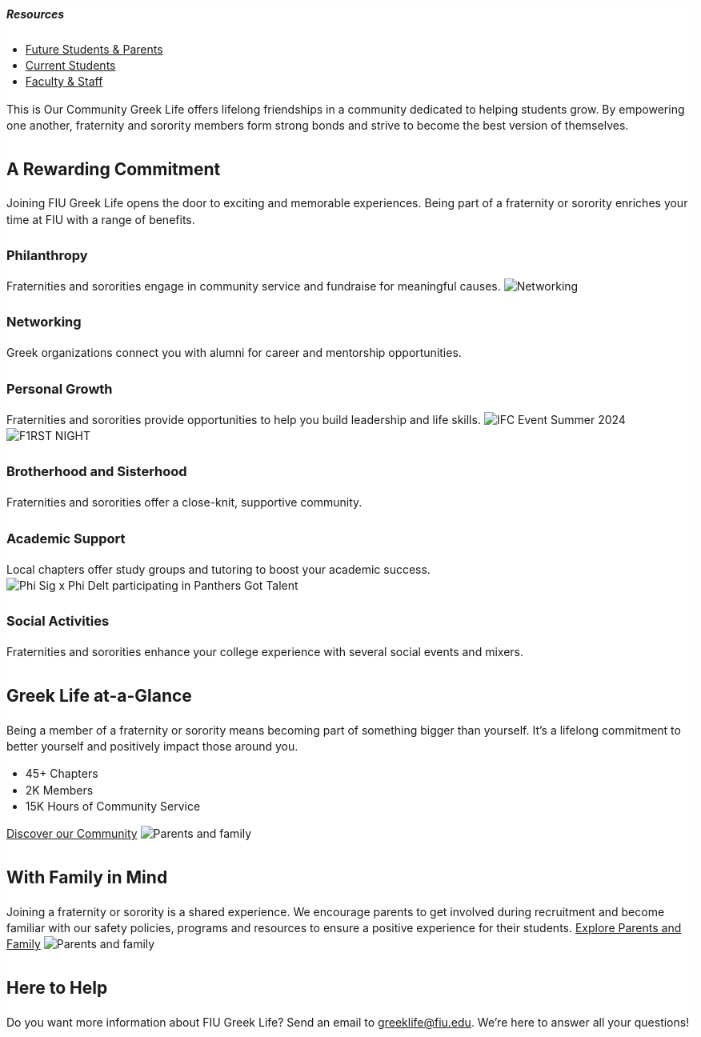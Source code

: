 
##### Resources
  * [ Future Students & Parents](https://www.fiu.edu/information-for/future-students-parents.html)
  * [ Current Students](https://www.fiu.edu/information-for/current-students.html)
  * [ Faculty & Staff](https://www.fiu.edu/information-for/faculty-staff.html)


This is Our Community
Greek Life offers lifelong friendships in a community dedicated to helping students grow. By empowering one another, fraternity and sorority members form strong bonds and strive to become the best version of themselves.
## A Rewarding Commitment
Joining FIU Greek Life opens the door to exciting and memorable experiences. Being part of a fraternity or sorority enriches your time at FIU with a range of benefits.
### Philanthropy
Fraternities and sororities engage in community service and fundraise for meaningful causes.
![Networking](https://dasa.fiu.edu/all-departments/greek-life/_assets/images/thumbnail-networking.jpg)
### Networking
Greek organizations connect you with alumni for career and mentorship opportunities.
### Personal Growth
Fraternities and sororities provide opportunities to help you build leadership and life skills.
![IFC Event Summer 2024](https://dasa.fiu.edu/all-departments/greek-life/_assets/images/thumbnail-personal-growth.jpg)
![F1RST NIGHT](https://dasa.fiu.edu/all-departments/greek-life/_assets/images/thumbnail-brotherhood-sisterhood.jpg)
### Brotherhood and Sisterhood
Fraternities and sororities offer a close-knit, supportive community.
### Academic Support
Local chapters offer study groups and tutoring to boost your academic success.
![Phi Sig x Phi Delt participating in Panthers Got Talent](https://dasa.fiu.edu/all-departments/greek-life/_assets/images/thumbnail-social-activities.jpg)
### Social Activities
Fraternities and sororities enhance your college experience with several social events and mixers.
## Greek Life at-a-Glance
Being a member of a fraternity or sorority means becoming part of something bigger than yourself. It’s a lifelong commitment to better yourself and positively impact those around you.
  * 45+
Chapters
  * 2K
Members
  * 15K
Hours of Community Service


[Discover our Community](https://dasa.fiu.edu/all-departments/greek-life/community/index.html)
![Parents and family](https://dasa.fiu.edu/all-departments/greek-life/_assets/images/thumbnail-parents-family.jpg)
## With Family in Mind
Joining a fraternity or sorority is a shared experience. We encourage parents to get involved during recruitment and become familiar with our safety policies, programs and resources to ensure a positive experience for their students.
[Explore Parents and Family](https://dasa.fiu.edu/all-departments/greek-life/parents-family/index.html)
![Parents and family](https://dasa.fiu.edu/all-departments/greek-life/_assets/images/thumbnail-parents-family.jpg)
## Here to Help
Do you want more information about FIU Greek Life? Send an email to greeklife@fiu.edu. We’re here to answer all your questions!